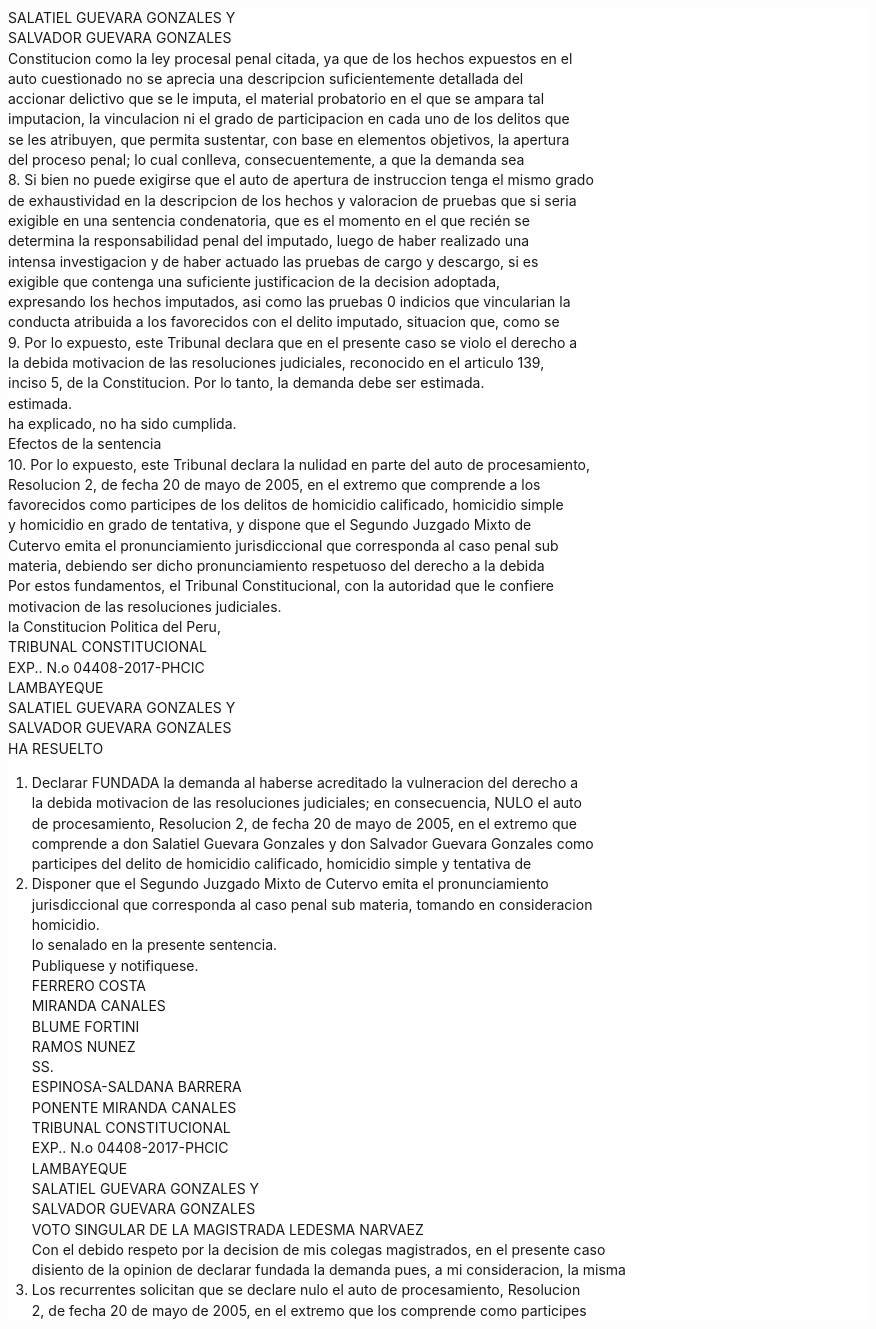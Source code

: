 SALATIEL GUEVARA GONZALES Y  
SALVADOR GUEVARA GONZALES  
Constitucion como la ley procesal penal citada, ya que de los hechos expuestos en el  
auto cuestionado no se aprecia una descripcion suficientemente detallada del  
accionar delictivo que se le imputa, el material probatorio en el que se ampara tal  
imputacion, la vinculacion ni el grado de participacion en cada uno de los delitos que  
se les atribuyen, que permita sustentar, con base en elementos objetivos, la apertura  
del proceso penal; lo cual conlleva, consecuentemente, a que la demanda sea  
8. Si bien no puede exigirse que el auto de apertura de instruccion tenga el mismo grado  
de exhaustividad en la descripcion de los hechos y valoracion de pruebas que si seria  
exigible en una sentencia condenatoria, que es el momento en el que recién se  
determina la responsabilidad penal del imputado, luego de haber realizado una  
intensa investigacion y de haber actuado las pruebas de cargo y descargo, si es  
exigible que contenga una suficiente justificacion de la decision adoptada,  
expresando los hechos imputados, asi como las pruebas 0 indicios que vincularian la  
conducta atribuida a los favorecidos con el delito imputado, situacion que, como se  
9. Por lo expuesto, este Tribunal declara que en el presente caso se violo el derecho a  
la debida motivacion de las resoluciones judiciales, reconocido en el articulo 139,  
inciso 5, de la Constitucion. Por lo tanto, la demanda debe ser estimada.  
estimada.  
ha explicado, no ha sido cumplida.  
Efectos de la sentencia  
10. Por lo expuesto, este Tribunal declara la nulidad en parte del auto de procesamiento,  
Resolucion 2, de fecha 20 de mayo de 2005, en el extremo que comprende a los  
favorecidos como participes de los delitos de homicidio calificado, homicidio simple  
y homicidio en grado de tentativa, y dispone que el Segundo Juzgado Mixto de  
Cutervo emita el pronunciamiento jurisdiccional que corresponda al caso penal sub  
materia, debiendo ser dicho pronunciamiento respetuoso del derecho a la debida  
Por estos fundamentos, el Tribunal Constitucional, con la autoridad que le confiere  
motivacion de las resoluciones judiciales.  
la Constitucion Politica del Peru,  
TRIBUNAL CONSTITUCIONAL  
EXP.. N.o 04408-2017-PHCIC  
LAMBAYEQUE  
SALATIEL GUEVARA GONZALES Y  
SALVADOR GUEVARA GONZALES  
HA RESUELTO  
1. Declarar FUNDADA la demanda al haberse acreditado la vulneracion del derecho a  
la debida motivacion de las resoluciones judiciales; en consecuencia, NULO el auto  
de procesamiento, Resolucion 2, de fecha 20 de mayo de 2005, en el extremo que  
comprende a don Salatiel Guevara Gonzales y don Salvador Guevara Gonzales como  
participes del delito de homicidio calificado, homicidio simple y tentativa de  
2. Disponer que el Segundo Juzgado Mixto de Cutervo emita el pronunciamiento  
jurisdiccional que corresponda al caso penal sub materia, tomando en consideracion  
homicidio.  
lo senalado en la presente sentencia.  
Publiquese y notifiquese.  
FERRERO COSTA  
MIRANDA CANALES  
BLUME FORTINI  
RAMOS NUNEZ  
SS.  
ESPINOSA-SALDANA BARRERA  
PONENTE MIRANDA CANALES  
TRIBUNAL CONSTITUCIONAL  
EXP.. N.o 04408-2017-PHCIC  
LAMBAYEQUE  
SALATIEL GUEVARA GONZALES Y  
SALVADOR GUEVARA GONZALES  
VOTO SINGULAR DE LA MAGISTRADA LEDESMA NARVAEZ  
Con el debido respeto por la decision de mis colegas magistrados, en el presente caso  
disiento de la opinion de declarar fundada la demanda pues, a mi consideracion, la misma  
1. Los recurrentes solicitan que se declare nulo el auto de procesamiento, Resolucion  
2, de fecha 20 de mayo de 2005, en el extremo que los comprende como participes  